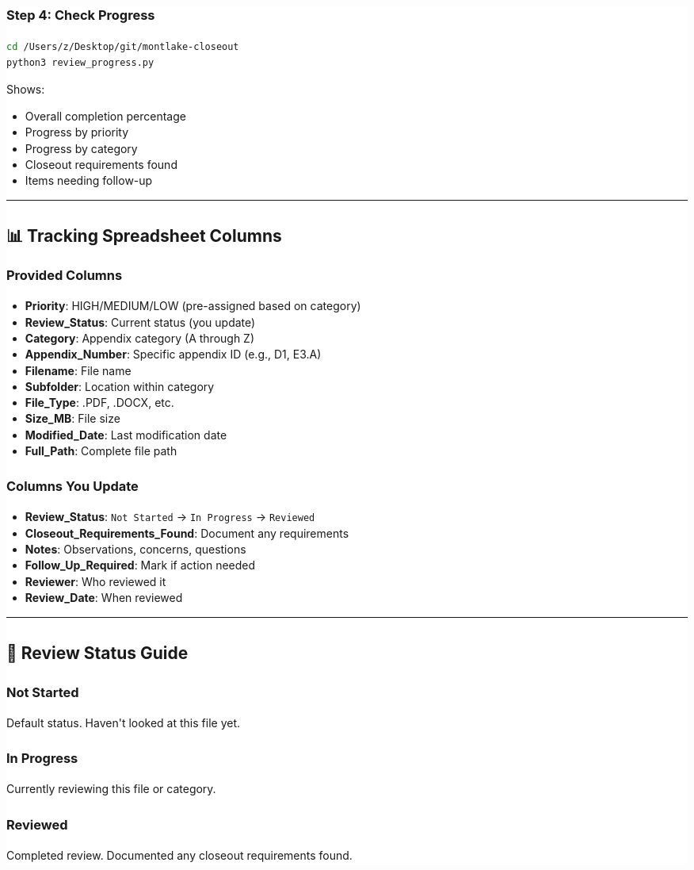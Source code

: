 ### Step 4: Check Progress

```bash
cd /Users/z/Desktop/git/montlake-closeout
python3 review_progress.py
```

Shows:
- Overall completion percentage
- Progress by priority
- Progress by category
- Closeout requirements found
- Items needing follow-up

---

## 📊 Tracking Spreadsheet Columns

### Provided Columns

- **Priority**: HIGH/MEDIUM/LOW (pre-assigned based on category)
- **Review_Status**: Current status (you update)
- **Category**: Appendix category (A through Z)
- **Appendix_Number**: Specific appendix ID (e.g., D1, E3.A)
- **Filename**: File name
- **Subfolder**: Location within category
- **File_Type**: .PDF, .DOCX, etc.
- **Size_MB**: File size
- **Modified_Date**: Last modification date
- **Full_Path**: Complete file path

### Columns You Update

- **Review_Status**: `Not Started` → `In Progress` → `Reviewed`
- **Closeout_Requirements_Found**: Document any requirements
- **Notes**: Observations, concerns, questions
- **Follow_Up_Required**: Mark if action needed
- **Reviewer**: Who reviewed it
- **Review_Date**: When reviewed

---

## 🎯 Review Status Guide

### Not Started
Default status. Haven't looked at this file yet.

### In Progress
Currently reviewing this file or category.

### Reviewed
Completed review. Documented any closeout requirements found.
